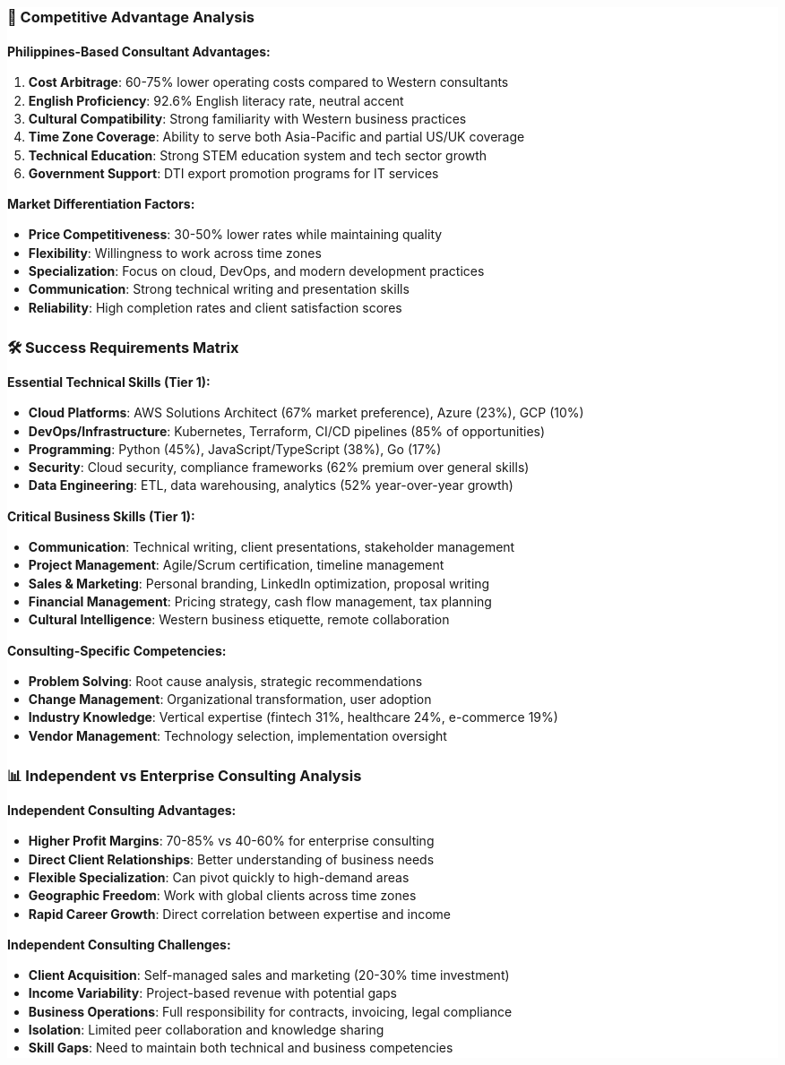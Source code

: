 ### 🚀 Competitive Advantage Analysis

**Philippines-Based Consultant Advantages:**

1. **Cost Arbitrage**: 60-75% lower operating costs compared to Western consultants
2. **English Proficiency**: 92.6% English literacy rate, neutral accent
3. **Cultural Compatibility**: Strong familiarity with Western business practices
4. **Time Zone Coverage**: Ability to serve both Asia-Pacific and partial US/UK coverage
5. **Technical Education**: Strong STEM education system and tech sector growth
6. **Government Support**: DTI export promotion programs for IT services

**Market Differentiation Factors:**
- **Price Competitiveness**: 30-50% lower rates while maintaining quality
- **Flexibility**: Willingness to work across time zones
- **Specialization**: Focus on cloud, DevOps, and modern development practices
- **Communication**: Strong technical writing and presentation skills
- **Reliability**: High completion rates and client satisfaction scores

### 🛠️ Success Requirements Matrix

**Essential Technical Skills (Tier 1):**
- **Cloud Platforms**: AWS Solutions Architect (67% market preference), Azure (23%), GCP (10%)
- **DevOps/Infrastructure**: Kubernetes, Terraform, CI/CD pipelines (85% of opportunities)
- **Programming**: Python (45%), JavaScript/TypeScript (38%), Go (17%)
- **Security**: Cloud security, compliance frameworks (62% premium over general skills)
- **Data Engineering**: ETL, data warehousing, analytics (52% year-over-year growth)

**Critical Business Skills (Tier 1):**
- **Communication**: Technical writing, client presentations, stakeholder management
- **Project Management**: Agile/Scrum certification, timeline management
- **Sales & Marketing**: Personal branding, LinkedIn optimization, proposal writing
- **Financial Management**: Pricing strategy, cash flow management, tax planning
- **Cultural Intelligence**: Western business etiquette, remote collaboration

**Consulting-Specific Competencies:**
- **Problem Solving**: Root cause analysis, strategic recommendations
- **Change Management**: Organizational transformation, user adoption
- **Industry Knowledge**: Vertical expertise (fintech 31%, healthcare 24%, e-commerce 19%)
- **Vendor Management**: Technology selection, implementation oversight

### 📊 Independent vs Enterprise Consulting Analysis

**Independent Consulting Advantages:**
- **Higher Profit Margins**: 70-85% vs 40-60% for enterprise consulting
- **Direct Client Relationships**: Better understanding of business needs
- **Flexible Specialization**: Can pivot quickly to high-demand areas
- **Geographic Freedom**: Work with global clients across time zones
- **Rapid Career Growth**: Direct correlation between expertise and income

**Independent Consulting Challenges:**
- **Client Acquisition**: Self-managed sales and marketing (20-30% time investment)
- **Income Variability**: Project-based revenue with potential gaps
- **Business Operations**: Full responsibility for contracts, invoicing, legal compliance
- **Isolation**: Limited peer collaboration and knowledge sharing
- **Skill Gaps**: Need to maintain both technical and business competencies
